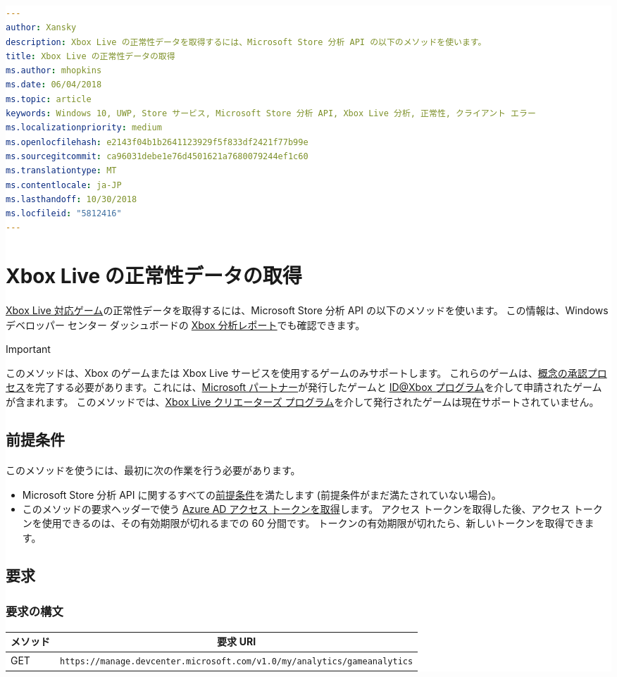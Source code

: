 ```yaml
---
author: Xansky
description: Xbox Live の正常性データを取得するには、Microsoft Store 分析 API の以下のメソッドを使います。
title: Xbox Live の正常性データの取得
ms.author: mhopkins
ms.date: 06/04/2018
ms.topic: article
keywords: Windows 10, UWP, Store サービス, Microsoft Store 分析 API, Xbox Live 分析, 正常性, クライアント エラー
ms.localizationpriority: medium
ms.openlocfilehash: e2143f04b1b2641123929f5f833df2421f77b99e
ms.sourcegitcommit: ca96031debe1e76d4501621a7680079244ef1c60
ms.translationtype: MT
ms.contentlocale: ja-JP
ms.lasthandoff: 10/30/2018
ms.locfileid: "5812416"
---
```

# <a name="get-xbox-live-health-data"></a>Xbox Live の正常性データの取得


[Xbox Live 対応ゲーム](../xbox-live/index.md)の正常性データを取得するには、Microsoft Store 分析 API の以下のメソッドを使います。 この情報は、Windows デベロッパー センター ダッシュボードの [Xbox 分析レポート](../publish/xbox-analytics-report.md)でも確認できます。

> [!IMPORTANT]
> このメソッドは、Xbox のゲームまたは Xbox Live サービスを使用するゲームのみサポートします。 これらのゲームは、[概念の承認プロセス](../gaming/concept-approval.md)を完了する必要があります。これには、[Microsoft パートナー](../xbox-live/developer-program-overview.md#microsoft-partners)が発行したゲームと [ID@Xbox プログラム](../xbox-live/developer-program-overview.md#id)を介して申請されたゲームが含まれます。 このメソッドでは、[Xbox Live クリエーターズ プログラム](../xbox-live/get-started-with-creators/get-started-with-xbox-live-creators.md)を介して発行されたゲームは現在サポートされていません。

## <a name="prerequisites"></a>前提条件

このメソッドを使うには、最初に次の作業を行う必要があります。

* Microsoft Store 分析 API に関するすべての[前提条件](access-analytics-data-using-windows-store-services.md#prerequisites)を満たします (前提条件がまだ満たされていない場合)。
* このメソッドの要求ヘッダーで使う [Azure AD アクセス トークンを取得](access-analytics-data-using-windows-store-services.md#obtain-an-azure-ad-access-token)します。 アクセス トークンを取得した後、アクセス トークンを使用できるのは、その有効期限が切れるまでの 60 分間です。 トークンの有効期限が切れたら、新しいトークンを取得できます。

## <a name="request"></a>要求


### <a name="request-syntax"></a>要求の構文

| メソッド | 要求 URI       |
|--------|----------------------|
| GET    | ```https://manage.devcenter.microsoft.com/v1.0/my/analytics/gameanalytics``` |
